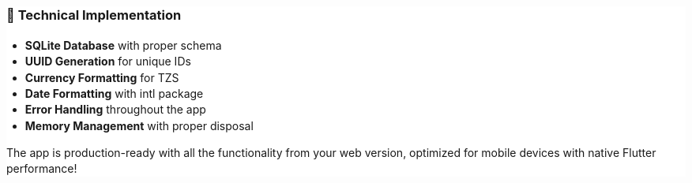 ### 🔧 **Technical Implementation**
- **SQLite Database** with proper schema
- **UUID Generation** for unique IDs
- **Currency Formatting** for TZS
- **Date Formatting** with intl package
- **Error Handling** throughout the app
- **Memory Management** with proper disposal

The app is production-ready with all the functionality from your web version, optimized for mobile devices with native Flutter performance!
